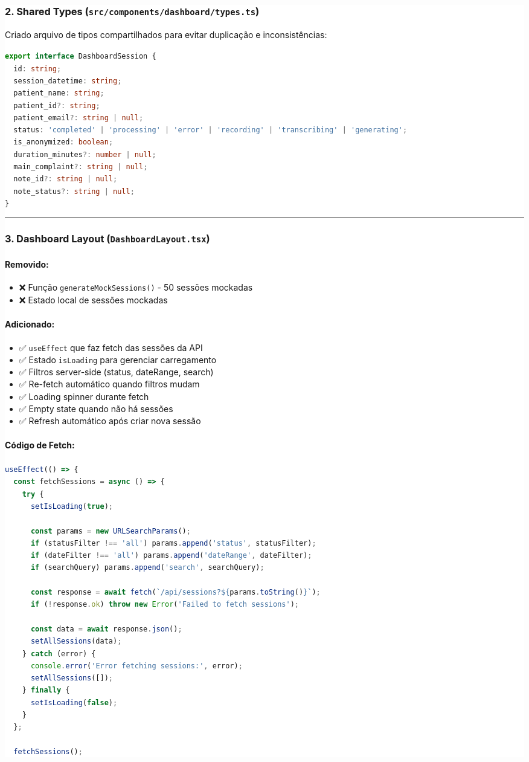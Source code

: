
### 2. **Shared Types** (`src/components/dashboard/types.ts`)

Criado arquivo de tipos compartilhados para evitar duplicação e inconsistências:

```typescript
export interface DashboardSession {
  id: string;
  session_datetime: string;
  patient_name: string;
  patient_id?: string;
  patient_email?: string | null;
  status: 'completed' | 'processing' | 'error' | 'recording' | 'transcribing' | 'generating';
  is_anonymized: boolean;
  duration_minutes?: number | null;
  main_complaint?: string | null;
  note_id?: string | null;
  note_status?: string | null;
}
```

---

### 3. **Dashboard Layout** (`DashboardLayout.tsx`)

#### Removido:
- ❌ Função `generateMockSessions()` - 50 sessões mockadas
- ❌ Estado local de sessões mockadas

#### Adicionado:
- ✅ `useEffect` que faz fetch das sessões da API
- ✅ Estado `isLoading` para gerenciar carregamento
- ✅ Filtros server-side (status, dateRange, search)
- ✅ Re-fetch automático quando filtros mudam
- ✅ Loading spinner durante fetch
- ✅ Empty state quando não há sessões
- ✅ Refresh automático após criar nova sessão

#### Código de Fetch:
```typescript
useEffect(() => {
  const fetchSessions = async () => {
    try {
      setIsLoading(true);
      
      const params = new URLSearchParams();
      if (statusFilter !== 'all') params.append('status', statusFilter);
      if (dateFilter !== 'all') params.append('dateRange', dateFilter);
      if (searchQuery) params.append('search', searchQuery);

      const response = await fetch(`/api/sessions?${params.toString()}`);
      if (!response.ok) throw new Error('Failed to fetch sessions');

      const data = await response.json();
      setAllSessions(data);
    } catch (error) {
      console.error('Error fetching sessions:', error);
      setAllSessions([]);
    } finally {
      setIsLoading(false);
    }
  };

  fetchSessions();
```